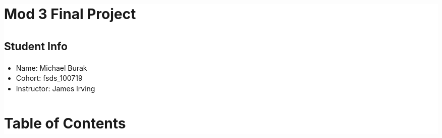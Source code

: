 
# Mod 3 Final Project

## Student Info

- Name: Michael Burak
- Cohort: fsds_100719
- Instructor: James Irving


<h1>Table of Contents<span class="tocSkip"></span></h1>